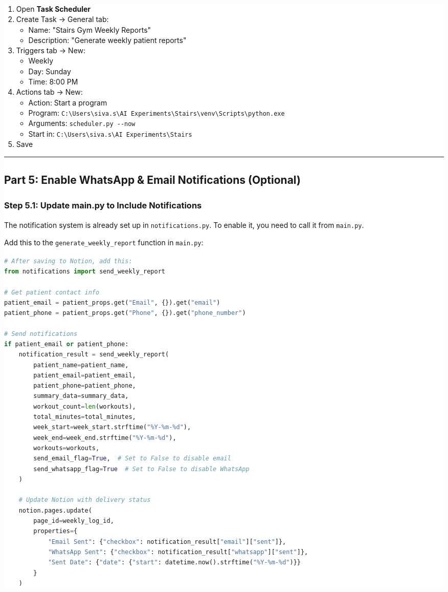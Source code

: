 1. Open **Task Scheduler**
2. Create Task → General tab:
   - Name: "Stairs Gym Weekly Reports"
   - Description: "Generate weekly patient reports"
3. Triggers tab → New:
   - Weekly
   - Day: Sunday
   - Time: 8:00 PM
4. Actions tab → New:
   - Action: Start a program
   - Program: `C:\Users\siva.s\AI Experiments\Stairs\venv\Scripts\python.exe`
   - Arguments: `scheduler.py --now`
   - Start in: `C:\Users\siva.s\AI Experiments\Stairs`
5. Save

---

## Part 5: Enable WhatsApp & Email Notifications (Optional)

### Step 5.1: Update main.py to Include Notifications

The notification system is already set up in `notifications.py`. To enable it, you need to call it from `main.py`.

Add this to the `generate_weekly_report` function in `main.py`:

```python
# After saving to Notion, add this:
from notifications import send_weekly_report

# Get patient contact info
patient_email = patient_props.get("Email", {}).get("email")
patient_phone = patient_props.get("Phone", {}).get("phone_number")

# Send notifications
if patient_email or patient_phone:
    notification_result = send_weekly_report(
        patient_name=patient_name,
        patient_email=patient_email,
        patient_phone=patient_phone,
        summary_data=summary_data,
        workout_count=len(workouts),
        total_minutes=total_minutes,
        week_start=week_start.strftime("%Y-%m-%d"),
        week_end=week_end.strftime("%Y-%m-%d"),
        workouts=workouts,
        send_email_flag=True,  # Set to False to disable email
        send_whatsapp_flag=True  # Set to False to disable WhatsApp
    )

    # Update Notion with delivery status
    notion.pages.update(
        page_id=weekly_log_id,
        properties={
            "Email Sent": {"checkbox": notification_result["email"]["sent"]},
            "WhatsApp Sent": {"checkbox": notification_result["whatsapp"]["sent"]},
            "Sent Date": {"date": {"start": datetime.now().strftime("%Y-%m-%d")}}
        }
    )
```
